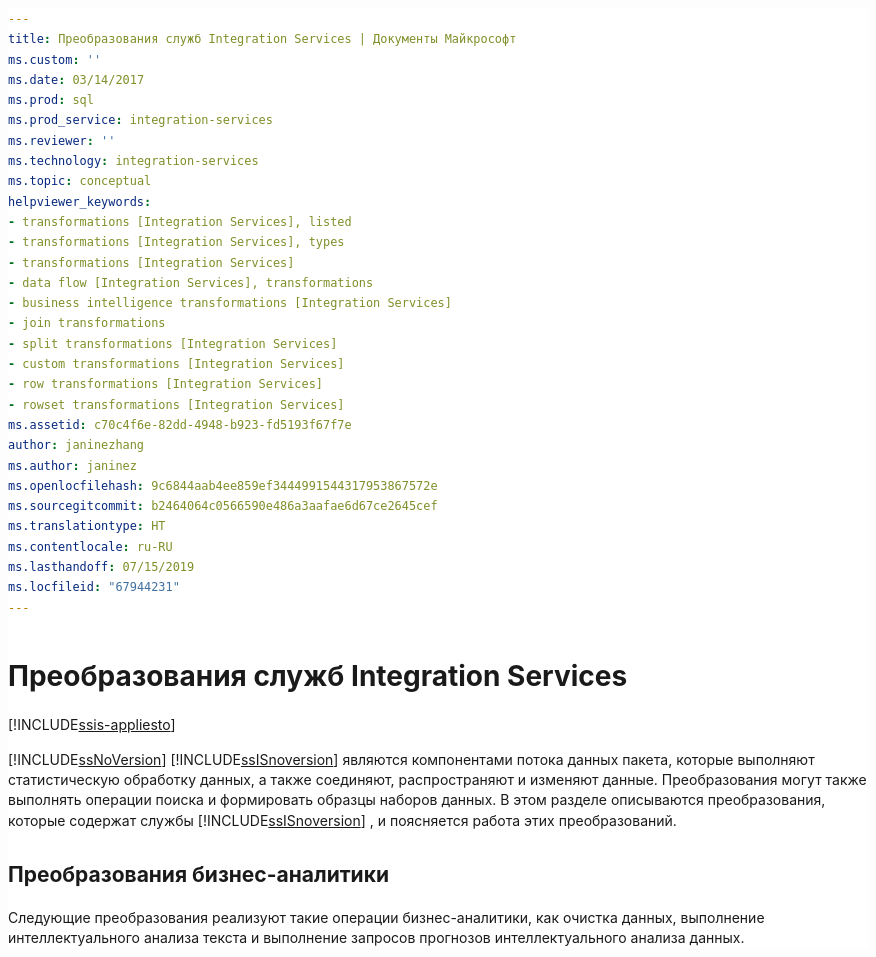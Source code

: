 ```yaml
---
title: Преобразования служб Integration Services | Документы Майкрософт
ms.custom: ''
ms.date: 03/14/2017
ms.prod: sql
ms.prod_service: integration-services
ms.reviewer: ''
ms.technology: integration-services
ms.topic: conceptual
helpviewer_keywords:
- transformations [Integration Services], listed
- transformations [Integration Services], types
- transformations [Integration Services]
- data flow [Integration Services], transformations
- business intelligence transformations [Integration Services]
- join transformations
- split transformations [Integration Services]
- custom transformations [Integration Services]
- row transformations [Integration Services]
- rowset transformations [Integration Services]
ms.assetid: c70c4f6e-82dd-4948-b923-fd5193f67f7e
author: janinezhang
ms.author: janinez
ms.openlocfilehash: 9c6844aab4ee859ef3444991544317953867572e
ms.sourcegitcommit: b2464064c0566590e486a3aafae6d67ce2645cef
ms.translationtype: HT
ms.contentlocale: ru-RU
ms.lasthandoff: 07/15/2019
ms.locfileid: "67944231"
---
```

# <a name="integration-services-transformations"></a>Преобразования служб Integration Services

[!INCLUDE[ssis-appliesto](../../../includes/ssis-appliesto-ssvrpluslinux-asdb-asdw-xxx.md)]


  [!INCLUDE[ssNoVersion](../../../includes/ssnoversion-md.md)] [!INCLUDE[ssISnoversion](../../../includes/ssisnoversion-md.md)] являются компонентами потока данных пакета, которые выполняют статистическую обработку данных, а также соединяют, распространяют и изменяют данные. Преобразования могут также выполнять операции поиска и формировать образцы наборов данных. В этом разделе описываются преобразования, которые содержат службы [!INCLUDE[ssISnoversion](../../../includes/ssisnoversion-md.md)] , и поясняется работа этих преобразований.  
  
## <a name="business-intelligence-transformations"></a>Преобразования бизнес-аналитики  
 Следующие преобразования реализуют такие операции бизнес-аналитики, как очистка данных, выполнение интеллектуального анализа текста и выполнение запросов прогнозов интеллектуального анализа данных.  
  